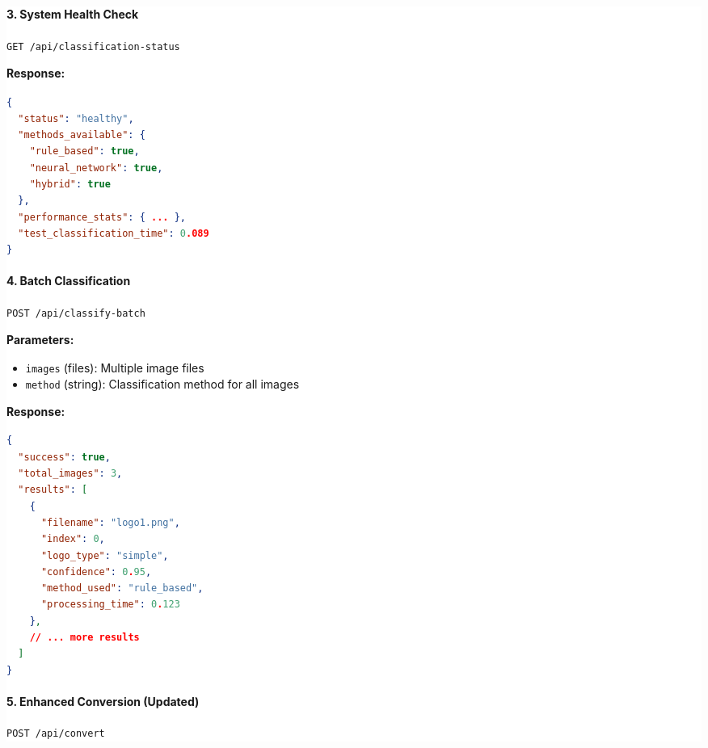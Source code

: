 ```json
```

#### **3. System Health Check**
```
GET /api/classification-status
```

**Response:**
```json
{
  "status": "healthy",
  "methods_available": {
    "rule_based": true,
    "neural_network": true,
    "hybrid": true
  },
  "performance_stats": { ... },
  "test_classification_time": 0.089
}
```

#### **4. Batch Classification**
```
POST /api/classify-batch
```

**Parameters:**
- `images` (files): Multiple image files
- `method` (string): Classification method for all images

**Response:**
```json
{
  "success": true,
  "total_images": 3,
  "results": [
    {
      "filename": "logo1.png",
      "index": 0,
      "logo_type": "simple",
      "confidence": 0.95,
      "method_used": "rule_based",
      "processing_time": 0.123
    },
    // ... more results
  ]
}
```

#### **5. Enhanced Conversion (Updated)**
```
POST /api/convert
```
